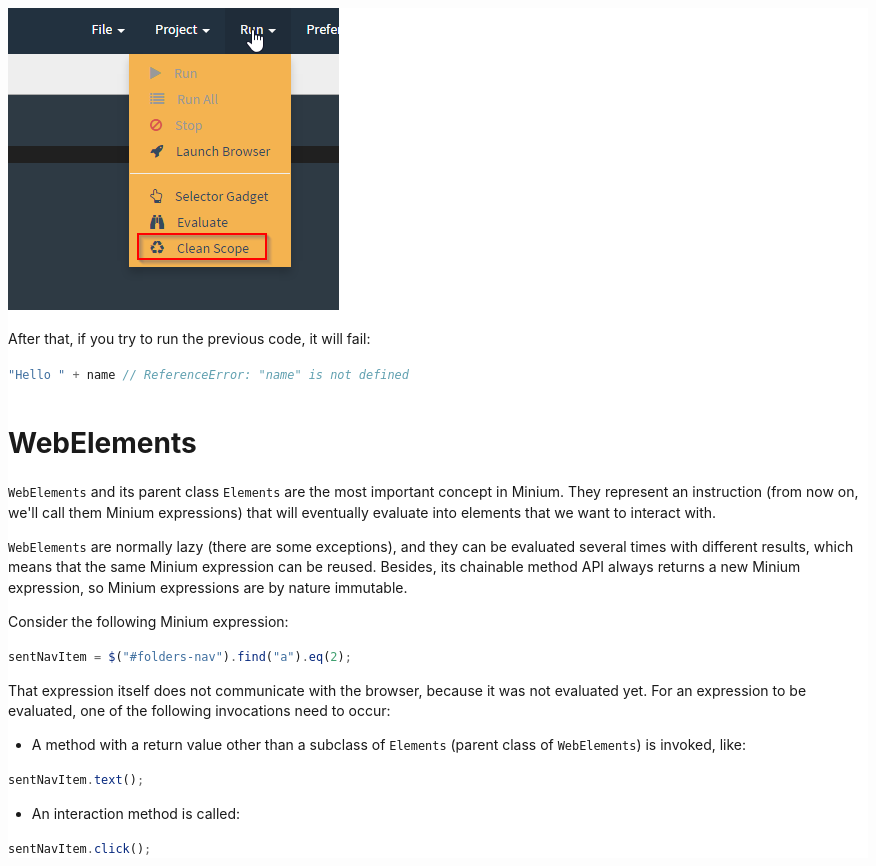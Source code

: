 ![Clean scope](images/clean-scope.png)

After that, if you try to run the previous code, it will fail:

```javascript
"Hello " + name // ReferenceError: "name" is not defined
```

# WebElements

`WebElements` and its parent class `Elements` are the most important concept in
Minium. They represent an instruction (from now on, we'll call them Minium
expressions) that will eventually evaluate into elements that we want to
interact with.

`WebElements` are normally lazy (there are some exceptions), and they can be
evaluated several times with different results, which means that the same Minium
expression can be reused. Besides, its chainable method API always returns
a new Minium expression, so Minium expressions are by nature immutable.

Consider the following Minium expression:

```javascript
sentNavItem = $("#folders-nav").find("a").eq(2);
```

That expression itself does not communicate with the browser, because it was
not evaluated yet. For an expression to be evaluated, one of the following
invocations need to occur:

- A method with a return value other than a subclass of `Elements` (parent class
  of `WebElements`) is invoked, like:

```javascript
sentNavItem.text();
```

- An interaction method is called:

```javascript
sentNavItem.click();
```
